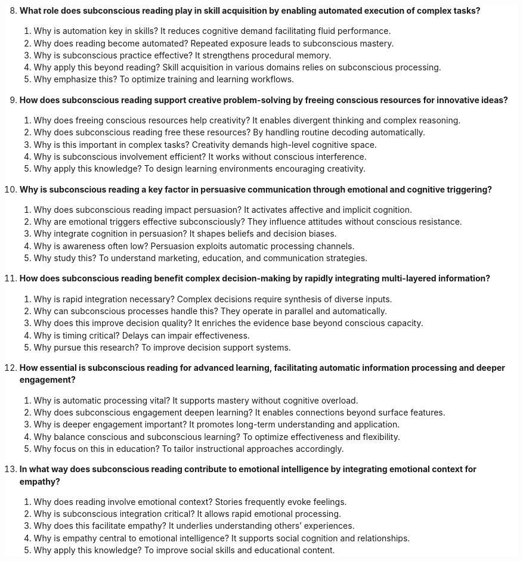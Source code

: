 8.  **What role does subconscious reading play in skill acquisition by enabling automated execution of complex tasks?**
    1)  Why is automation key in skills? It reduces cognitive demand facilitating fluid performance.
    2)  Why does reading become automated? Repeated exposure leads to subconscious mastery.
    3)  Why is subconscious practice effective? It strengthens procedural memory.
    4)  Why apply this beyond reading? Skill acquisition in various domains relies on subconscious processing.
    5)  Why emphasize this? To optimize training and learning workflows.

9.  **How does subconscious reading support creative problem-solving by freeing conscious resources for innovative ideas?**
    1)  Why does freeing conscious resources help creativity? It enables divergent thinking and complex reasoning.
    2)  Why does subconscious reading free these resources? By handling routine decoding automatically.
    3)  Why is this important in complex tasks? Creativity demands high-level cognitive space.
    4)  Why is subconscious involvement efficient? It works without conscious interference.
    5)  Why apply this knowledge? To design learning environments encouraging creativity.

10. **Why is subconscious reading a key factor in persuasive communication through emotional and cognitive triggering?**
    1)  Why does subconscious reading impact persuasion? It activates affective and implicit cognition.
    2)  Why are emotional triggers effective subconsciously? They influence attitudes without conscious resistance.
    3)  Why integrate cognition in persuasion? It shapes beliefs and decision biases.
    4)  Why is awareness often low? Persuasion exploits automatic processing channels.
    5)  Why study this? To understand marketing, education, and communication strategies.

11. **How does subconscious reading benefit complex decision-making by rapidly integrating multi-layered information?**
    1)  Why is rapid integration necessary? Complex decisions require synthesis of diverse inputs.
    2)  Why can subconscious processes handle this? They operate in parallel and automatically.
    3)  Why does this improve decision quality? It enriches the evidence base beyond conscious capacity.
    4)  Why is timing critical? Delays can impair effectiveness.
    5)  Why pursue this research? To improve decision support systems.

12. **How essential is subconscious reading for advanced learning, facilitating automatic information processing and deeper engagement?**
    1)  Why is automatic processing vital? It supports mastery without cognitive overload.
    2)  Why does subconscious engagement deepen learning? It enables connections beyond surface features.
    3)  Why is deeper engagement important? It promotes long-term understanding and application.
    4)  Why balance conscious and subconscious learning? To optimize effectiveness and flexibility.
    5)  Why focus on this in education? To tailor instructional approaches accordingly.

13. **In what way does subconscious reading contribute to emotional intelligence by integrating emotional context for empathy?**
    1)  Why does reading involve emotional context? Stories frequently evoke feelings.
    2)  Why is subconscious integration critical? It allows rapid emotional processing.
    3)  Why does this facilitate empathy? It underlies understanding others’ experiences.
    4)  Why is empathy central to emotional intelligence? It supports social cognition and relationships.
    5)  Why apply this knowledge? To improve social skills and educational content.
